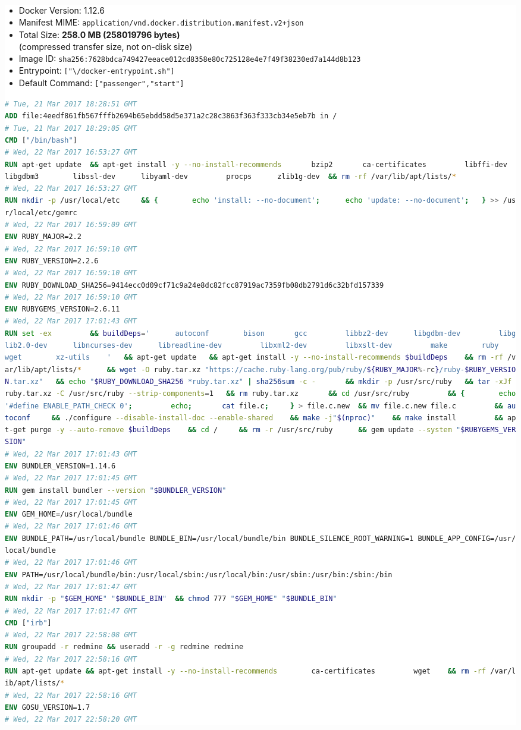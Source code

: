 -	Docker Version: 1.12.6
-	Manifest MIME: `application/vnd.docker.distribution.manifest.v2+json`
-	Total Size: **258.0 MB (258019796 bytes)**  
	(compressed transfer size, not on-disk size)
-	Image ID: `sha256:7628bdca749427eeace012cd8358e80c725128e4e7f49f38230ed7a144d8b123`
-	Entrypoint: `["\/docker-entrypoint.sh"]`
-	Default Command: `["passenger","start"]`

```dockerfile
# Tue, 21 Mar 2017 18:28:51 GMT
ADD file:4eedf861fb567fffb2694b65ebdd58d5e371a2c28c3863f363f333cb34e5eb7b in / 
# Tue, 21 Mar 2017 18:29:05 GMT
CMD ["/bin/bash"]
# Wed, 22 Mar 2017 16:53:27 GMT
RUN apt-get update 	&& apt-get install -y --no-install-recommends 		bzip2 		ca-certificates 		libffi-dev 		libgdbm3 		libssl-dev 		libyaml-dev 		procps 		zlib1g-dev 	&& rm -rf /var/lib/apt/lists/*
# Wed, 22 Mar 2017 16:53:27 GMT
RUN mkdir -p /usr/local/etc 	&& { 		echo 'install: --no-document'; 		echo 'update: --no-document'; 	} >> /usr/local/etc/gemrc
# Wed, 22 Mar 2017 16:59:09 GMT
ENV RUBY_MAJOR=2.2
# Wed, 22 Mar 2017 16:59:10 GMT
ENV RUBY_VERSION=2.2.6
# Wed, 22 Mar 2017 16:59:10 GMT
ENV RUBY_DOWNLOAD_SHA256=9414ecc0d09cf71c9a24e8dc82fcc87919ac7359fb08db2791d6c32bfd157339
# Wed, 22 Mar 2017 16:59:10 GMT
ENV RUBYGEMS_VERSION=2.6.11
# Wed, 22 Mar 2017 17:01:43 GMT
RUN set -ex 		&& buildDeps=' 		autoconf 		bison 		gcc 		libbz2-dev 		libgdbm-dev 		libglib2.0-dev 		libncurses-dev 		libreadline-dev 		libxml2-dev 		libxslt-dev 		make 		ruby 		wget 		xz-utils 	' 	&& apt-get update 	&& apt-get install -y --no-install-recommends $buildDeps 	&& rm -rf /var/lib/apt/lists/* 		&& wget -O ruby.tar.xz "https://cache.ruby-lang.org/pub/ruby/${RUBY_MAJOR%-rc}/ruby-$RUBY_VERSION.tar.xz" 	&& echo "$RUBY_DOWNLOAD_SHA256 *ruby.tar.xz" | sha256sum -c - 		&& mkdir -p /usr/src/ruby 	&& tar -xJf ruby.tar.xz -C /usr/src/ruby --strip-components=1 	&& rm ruby.tar.xz 		&& cd /usr/src/ruby 		&& { 		echo '#define ENABLE_PATH_CHECK 0'; 		echo; 		cat file.c; 	} > file.c.new 	&& mv file.c.new file.c 		&& autoconf 	&& ./configure --disable-install-doc --enable-shared 	&& make -j"$(nproc)" 	&& make install 		&& apt-get purge -y --auto-remove $buildDeps 	&& cd / 	&& rm -r /usr/src/ruby 		&& gem update --system "$RUBYGEMS_VERSION"
# Wed, 22 Mar 2017 17:01:43 GMT
ENV BUNDLER_VERSION=1.14.6
# Wed, 22 Mar 2017 17:01:45 GMT
RUN gem install bundler --version "$BUNDLER_VERSION"
# Wed, 22 Mar 2017 17:01:45 GMT
ENV GEM_HOME=/usr/local/bundle
# Wed, 22 Mar 2017 17:01:46 GMT
ENV BUNDLE_PATH=/usr/local/bundle BUNDLE_BIN=/usr/local/bundle/bin BUNDLE_SILENCE_ROOT_WARNING=1 BUNDLE_APP_CONFIG=/usr/local/bundle
# Wed, 22 Mar 2017 17:01:46 GMT
ENV PATH=/usr/local/bundle/bin:/usr/local/sbin:/usr/local/bin:/usr/sbin:/usr/bin:/sbin:/bin
# Wed, 22 Mar 2017 17:01:47 GMT
RUN mkdir -p "$GEM_HOME" "$BUNDLE_BIN" 	&& chmod 777 "$GEM_HOME" "$BUNDLE_BIN"
# Wed, 22 Mar 2017 17:01:47 GMT
CMD ["irb"]
# Wed, 22 Mar 2017 22:58:08 GMT
RUN groupadd -r redmine && useradd -r -g redmine redmine
# Wed, 22 Mar 2017 22:58:16 GMT
RUN apt-get update && apt-get install -y --no-install-recommends 		ca-certificates 		wget 	&& rm -rf /var/lib/apt/lists/*
# Wed, 22 Mar 2017 22:58:16 GMT
ENV GOSU_VERSION=1.7
# Wed, 22 Mar 2017 22:58:20 GMT
```